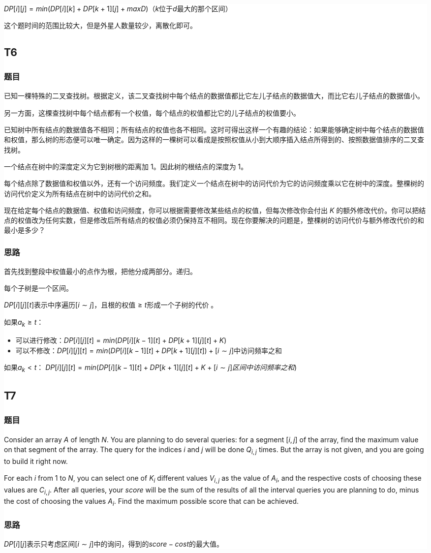 $DP[i][j]=min(DP[i][k]+DP[k+1][j]+maxD)（$$k$位于$d$最大的那个区间）

这个题时间的范围比较大，但是外星人数量较少，离散化即可。

## T6

### 题目

已知一棵特殊的二叉查找树。根据定义，该二叉查找树中每个结点的数据值都比它左儿子结点的数据值大，而比它右儿子结点的数据值小。

另一方面，这棵查找树中每个结点都有一个权值，每个结点的权值都比它的儿子结点的权值要小。

已知树中所有结点的数据值各不相同；所有结点的权值也各不相同。这时可得出这样一个有趣的结论：如果能够确定树中每个结点的数据值和权值，那么树的形态便可以唯一确定。因为这样的一棵树可以看成是按照权值从小到大顺序插入结点所得到的、按照数据值排序的二叉查找树。

一个结点在树中的深度定义为它到树根的距离加 $1$。因此树的根结点的深度为 $1$。

每个结点除了数据值和权值以外，还有一个访问频度。我们定义一个结点在树中的访问代价为它的访问频度乘以它在树中的深度。整棵树的访问代价定义为所有结点在树中的访问代价之和。

现在给定每个结点的数据值、权值和访问频度，你可以根据需要修改某些结点的权值，但每次修改你会付出 $K$ 的额外修改代价。你可以把结点的权值改为任何实数，但是修改后所有结点的权值必须仍保持互不相同。现在你要解决的问题是，整棵树的访问代价与额外修改代价的和最小是多少？

### 思路

首先找到整段中权值最小的点作为根，把他分成两部分。递归。

每个子树是一个区间。

$DP[i][j][t]$表示中序遍历$[i\sim j]$，且根的权值$\geq t$形成一个子树的代价 。

如果$a_k\geq t$：

 - 可以进行修改：$DP[i][j][t]=min(DP[i][k-1][t]+DP[k+1][j][t]+K)$
 - 可以不修改：$DP[i][j][t]=min(DP[i][k-1][t]+DP[k+1][j][t])+[i\sim j]$中访问频率之和

如果$a_k< t$：
    $DP[i][j][t]=min(DP[i][k-1][t]+DP[k+1][j][t]+K+[i\sim j ]区间中访问频率之和)$

## T7

### 题目

Consider an array $A$ of length $N$. You are planning to do several queries: for a segment $[i, j]$ of the array, find the maximum value on that segment of the array. The query for the indices $i$ and $j$ will be done $Q_{i, j}$ times.
But the array is not given, and you are going to build it right now.

For each $i$ from $1$ to $N$, you can select one of $K_i$ different values $V_{i, j}$ as the value of $A_i$, and the respective costs of choosing these values are $C_{i, j}$.
After all queries, your $score$ will be the sum of the results of all the interval queries you are planning to do, minus the cost of choosing the values $A_i$. Find the maximum possible score that can be achieved.

### 思路

$DP[i][j]$表示只考虑区间$[i\sim j]$中的询问，得到的$score-cost$的最大值。

